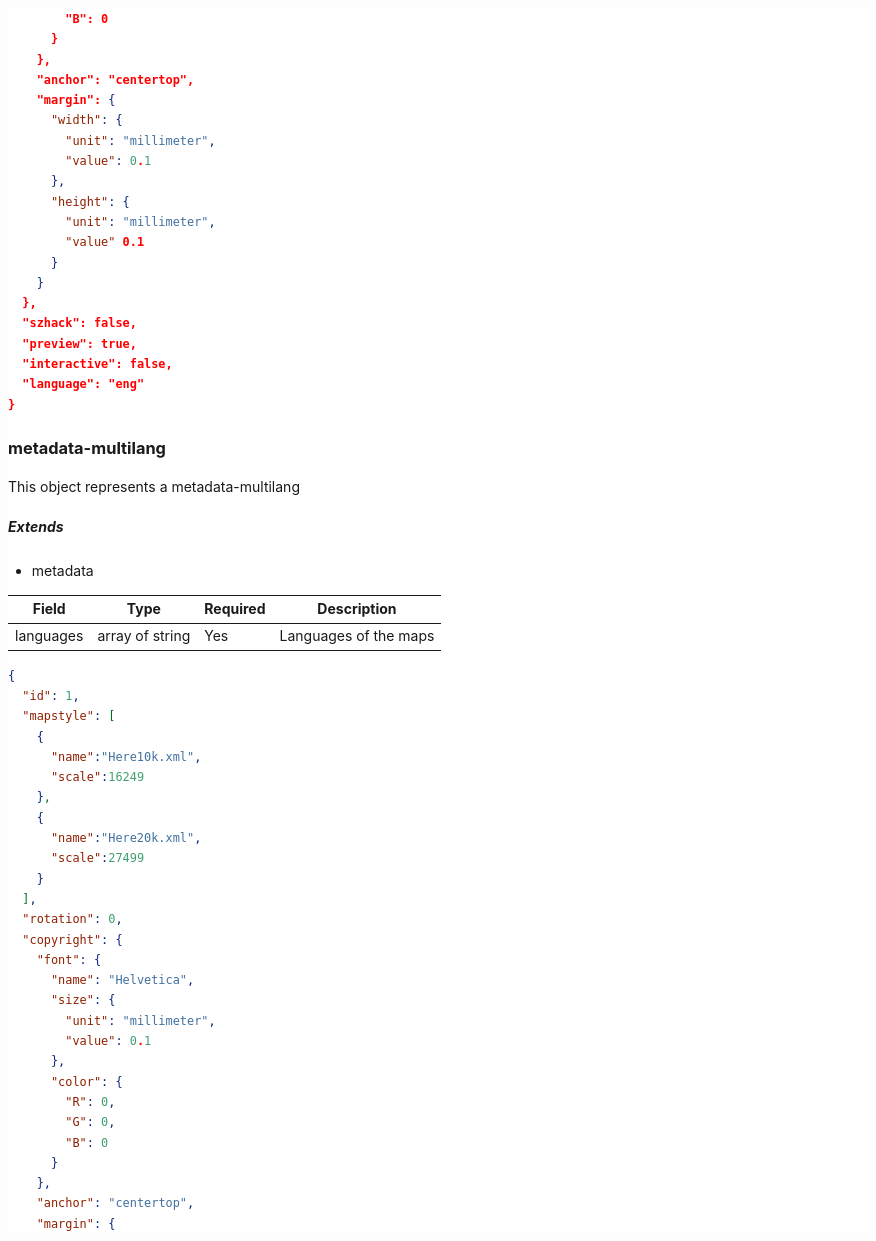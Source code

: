 ```json
      	"B": 0
      }
  	},
  	"anchor": "centertop",
  	"margin": {
      "width": {
      	"unit": "millimeter",
      	"value": 0.1
      },
      "height": {
      	"unit": "millimeter",
      	"value" 0.1
      }
  	}
  },
  "szhack": false,
  "preview": true,
  "interactive": false,
  "language": "eng"
}
```



### metadata-multilang

This object represents a metadata-multilang

##### Extends

- metadata

| Field     | Type            | Required | Description           |
| --------- | --------------- | -------- | --------------------- |
| languages | array of string | Yes      | Languages of the maps |

````json
{
  "id": 1,
  "mapstyle": [
    {
      "name":"Here10k.xml",
      "scale":16249
    },
    {
      "name":"Here20k.xml",
      "scale":27499
    }
  ],
  "rotation": 0,
  "copyright": {
  	"font": {
      "name": "Helvetica",
      "size": {
      	"unit": "millimeter",
      	"value": 0.1
      },
      "color": {
      	"R": 0,
      	"G": 0,
      	"B": 0
      }
  	},
  	"anchor": "centertop",
  	"margin": {
````